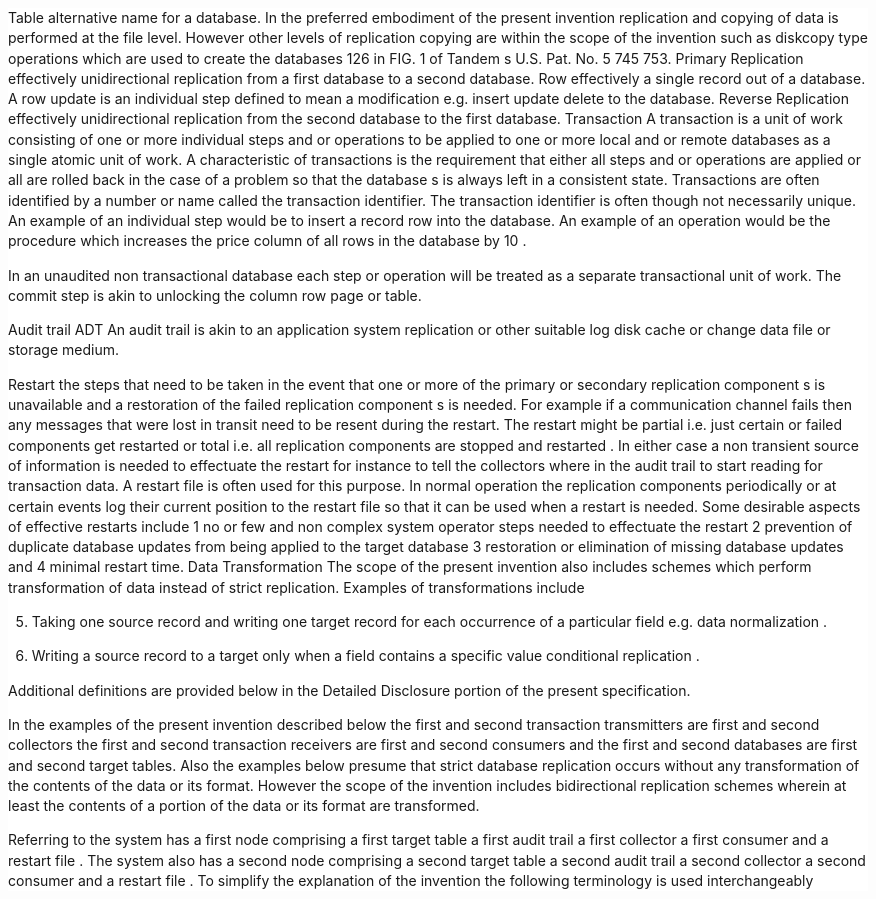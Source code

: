 Table alternative name for a database. In the preferred embodiment of the present invention replication and copying of data is performed at the file level. However other levels of replication copying are within the scope of the invention such as diskcopy type operations which are used to create the databases 126 in FIG. 1 of Tandem s U.S. Pat. No. 5 745 753. Primary Replication effectively unidirectional replication from a first database to a second database. Row effectively a single record out of a database. A row update is an individual step defined to mean a modification e.g. insert update delete to the database. Reverse Replication effectively unidirectional replication from the second database to the first database. Transaction A transaction is a unit of work consisting of one or more individual steps and or operations to be applied to one or more local and or remote databases as a single atomic unit of work. A characteristic of transactions is the requirement that either all steps and or operations are applied or all are rolled back in the case of a problem so that the database s is always left in a consistent state. Transactions are often identified by a number or name called the transaction identifier. The transaction identifier is often though not necessarily unique. An example of an individual step would be to insert a record row into the database. An example of an operation would be the procedure which increases the price column of all rows in the database by 10 .

In an unaudited non transactional database each step or operation will be treated as a separate transactional unit of work. The commit step is akin to unlocking the column row page or table.

Audit trail ADT An audit trail is akin to an application system replication or other suitable log disk cache or change data file or storage medium.

Restart the steps that need to be taken in the event that one or more of the primary or secondary replication component s is unavailable and a restoration of the failed replication component s is needed. For example if a communication channel fails then any messages that were lost in transit need to be resent during the restart. The restart might be partial i.e. just certain or failed components get restarted or total i.e. all replication components are stopped and restarted . In either case a non transient source of information is needed to effectuate the restart for instance to tell the collectors where in the audit trail to start reading for transaction data. A restart file is often used for this purpose. In normal operation the replication components periodically or at certain events log their current position to the restart file so that it can be used when a restart is needed. Some desirable aspects of effective restarts include 1 no or few and non complex system operator steps needed to effectuate the restart 2 prevention of duplicate database updates from being applied to the target database 3 restoration or elimination of missing database updates and 4 minimal restart time. Data Transformation The scope of the present invention also includes schemes which perform transformation of data instead of strict replication. Examples of transformations include 

5. Taking one source record and writing one target record for each occurrence of a particular field e.g. data normalization .

6. Writing a source record to a target only when a field contains a specific value conditional replication .

Additional definitions are provided below in the Detailed Disclosure portion of the present specification.

In the examples of the present invention described below the first and second transaction transmitters are first and second collectors the first and second transaction receivers are first and second consumers and the first and second databases are first and second target tables. Also the examples below presume that strict database replication occurs without any transformation of the contents of the data or its format. However the scope of the invention includes bidirectional replication schemes wherein at least the contents of a portion of the data or its format are transformed.

Referring to the system has a first node comprising a first target table a first audit trail a first collector a first consumer and a restart file . The system also has a second node comprising a second target table a second audit trail a second collector a second consumer and a restart file . To simplify the explanation of the invention the following terminology is used interchangeably 

